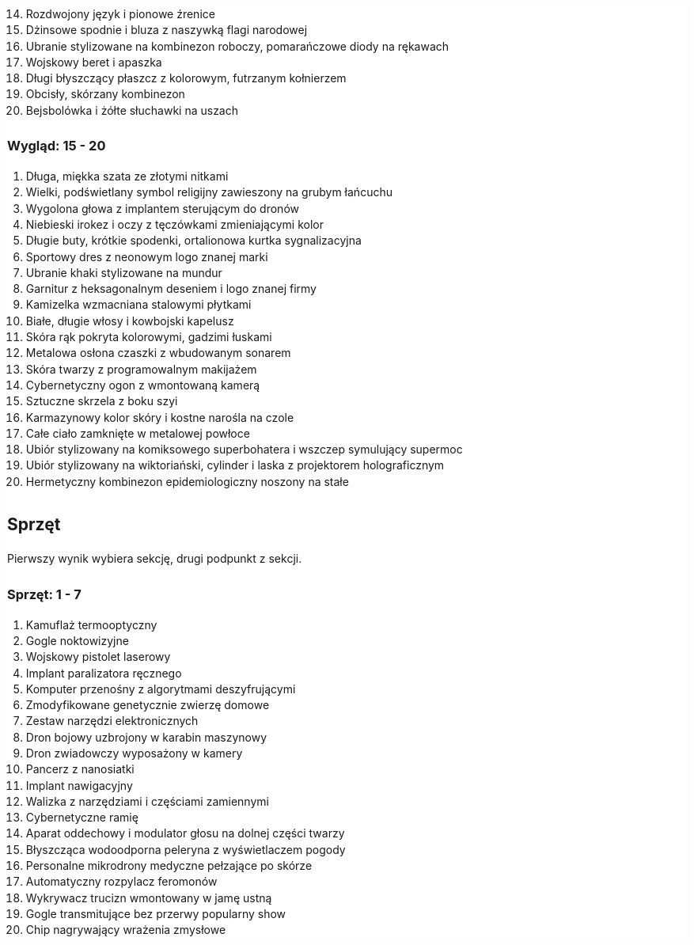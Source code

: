 14. Rozdwojony język i pionowe źrenice
15. Dżinsowe spodnie i bluza z naszywką flagi narodowej
16. Ubranie stylizowane na kombinezon roboczy, pomarańczowe diody na rękawach
17. Wojskowy beret i apaszka
18. Długi błyszczący płaszcz z kolorowym, futrzanym kołnierzem
19. Obcisły, skórzany kombinezon
20. Bejsbolówka i żółte słuchawki na uszach

### Wygląd: 15 - 20

1. Długa, miękka szata ze złotymi nitkami
2. Wielki, podświetlany symbol religijny zawieszony na grubym łańcuchu
3. Wygolona głowa z implantem sterującym do dronów
4. Niebieski irokez i oczy z tęczówkami zmieniającymi kolor
5. Długie buty, krótkie spodenki, ortalionowa kurtka sygnalizacyjna
6. Sportowy dres z neonowym logo znanej marki
7. Ubranie khaki stylizowane na mundur
8. Garnitur z heksagonalnym deseniem i logo znanej firmy
9. Kamizelka wzmacniana stalowymi płytkami
10. Białe, długie włosy i kowbojski kapelusz
11. Skóra rąk pokryta kolorowymi, gadzimi łuskami
12. Metalowa osłona czaszki z wbudowanym sonarem
13. Skóra twarzy z programowalnym makijażem
14. Cybernetyczny ogon z wmontowaną kamerą
15. Sztuczne skrzela z boku szyi
16. Karmazynowy kolor skóry i kostne narośla na czole
17. Całe ciało zamknięte w metalowej powłoce
18. Ubiór stylizowany na komiksowego superbohatera i wszczep symulujący supermoc
19. Ubiór stylizowany na wiktoriański, cylinder i laska z projektorem holograficznym
20. Hermetyczny kombinezon epidemiologiczny noszony na stałe

## Sprzęt

Pierwszy wynik wybiera sekcję, drugi podpunkt z sekcji.

### Sprzęt: 1 - 7

1. Kamuflaż termooptyczny
2. Gogle noktowizyjne
3. Wojskowy pistolet laserowy
4. Implant paralizatora ręcznego
5. Komputer przenośny z algorytmami deszyfrującymi
6. Zmodyfikowane genetycznie zwierzę domowe
7. Zestaw narzędzi elektronicznych
8. Dron bojowy uzbrojony w karabin maszynowy
9. Dron zwiadowczy wyposażony w kamery
10. Pancerz z nanosiatki
11. Implant nawigacyjny
12. Walizka z narzędziami i częściami zamiennymi
13. Cybernetyczne ramię
14. Aparat oddechowy i modulator głosu na dolnej części twarzy
15. Błyszcząca wodoodporna peleryna z wyświetlaczem pogody
16. Personalne mikrodrony medyczne pełzające po skórze
17. Automatyczny rozpylacz feromonów
18. Wykrywacz trucizn wmontowany w jamę ustną
19. Gogle transmitujące bez przerwy popularny show
20. Chip nagrywający wrażenia zmysłowe
